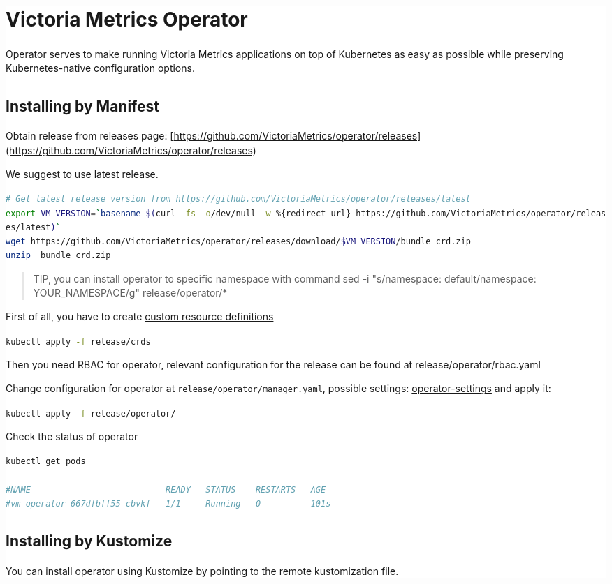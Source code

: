 
# Victoria Metrics Operator

Operator serves to make running Victoria Metrics applications on top of Kubernetes as easy as possible while preserving Kubernetes-native configuration options.

## Installing by Manifest

Obtain release from releases page:
[https://github.com/VictoriaMetrics/operator/releases](https://github.com/VictoriaMetrics/operator/releases)

 We suggest to use latest release. 

```bash
# Get latest release version from https://github.com/VictoriaMetrics/operator/releases/latest
export VM_VERSION=`basename $(curl -fs -o/dev/null -w %{redirect_url} https://github.com/VictoriaMetrics/operator/releases/latest)`
wget https://github.com/VictoriaMetrics/operator/releases/download/$VM_VERSION/bundle_crd.zip
unzip  bundle_crd.zip 
```

> TIP, you can install operator to specific namespace with command
> sed -i "s/namespace: default/namespace: YOUR_NAMESPACE/g" release/operator/*

First of all, you  have to create [custom resource definitions](https://github.com/VictoriaMetrics/operator)
```bash
kubectl apply -f release/crds
```
 
Then you need RBAC for operator, relevant configuration for the release can be found at release/operator/rbac.yaml

Change configuration for operator at `release/operator/manager.yaml`, possible settings: [operator-settings](/vars.MD)
and apply it:
```bash
kubectl apply -f release/operator/
```

Check the status of operator

```bash
kubectl get pods

#NAME                           READY   STATUS    RESTARTS   AGE
#vm-operator-667dfbff55-cbvkf   1/1     Running   0          101s

```


## Installing by Kustomize

You can install operator using [Kustomize](https://kubernetes-sigs.github.io/kustomize/) by pointing to the remote kustomization file.
